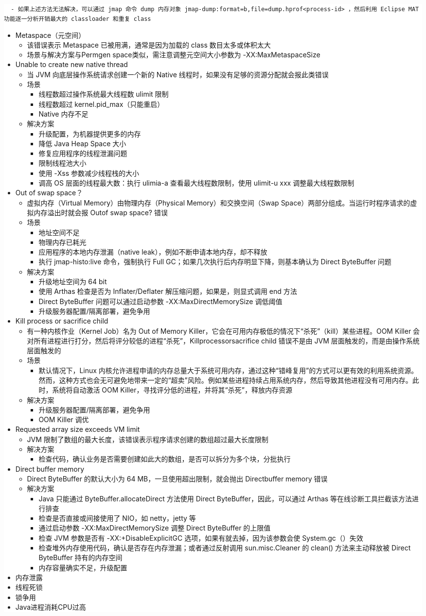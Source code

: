       - 如果上述方法无法解决，可以通过 jmap 命令 dump 内存对象 jmap-dump:format=b,file=dump.hprof<process-id> ，然后利用 Eclipse MAT功能逐一分析开销最大的 classloader 和重复 class
  - Metaspace（元空间）
    - 该错误表示 Metaspace 已被用满，通常是因为加载的 class 数目太多或体积太大
    - 场景与解决方案与Permgen space类似，需注意调整元空间大小参数为 -XX:MaxMetaspaceSize
  - Unable to create new native thread
    - 当 JVM 向底层操作系统请求创建一个新的 Native 线程时，如果没有足够的资源分配就会报此类错误
    - 场景
      - 线程数超过操作系统最大线程数 ulimit 限制
      - 线程数超过 kernel.pid_max（只能重启）
      - Native 内存不足
    - 解决方案
      - 升级配置，为机器提供更多的内存
      - 降低 Java Heap Space 大小
      - 修复应用程序的线程泄漏问题
      - 限制线程池大小
      - 使用 -Xss 参数减少线程栈的大小
      - 调高 OS 层面的线程最大数：执行 ulimia-a 查看最大线程数限制，使用 ulimit-u xxx 调整最大线程数限制
  - Out of swap space？
    - 虚拟内存（Virtual Memory）由物理内存（Physical Memory）和交换空间（Swap Space）两部分组成。当运行时程序请求的虚拟内存溢出时就会报 Outof swap space? 错误
    - 场景
      - 地址空间不足
      - 物理内存已耗光
      - 应用程序的本地内存泄漏（native leak），例如不断申请本地内存，却不释放
      - 执行 jmap-histo:live<pid> 命令，强制执行 Full GC；如果几次执行后内存明显下降，则基本确认为 Direct ByteBuffer 问题
    - 解决方案
      - 升级地址空间为 64 bit
      - 使用 Arthas 检查是否为 Inflater/Deflater 解压缩问题，如果是，则显式调用 end 方法
      - Direct ByteBuffer 问题可以通过启动参数 -XX:MaxDirectMemorySize 调低阈值
      - 升级服务器配置/隔离部署，避免争用
  - Kill process or sacrifice child
    - 有一种内核作业（Kernel Job）名为 Out of Memory Killer，它会在可用内存极低的情况下“杀死”（kill）某些进程。OOM Killer 会对所有进程进行打分，然后将评分较低的进程“杀死”，Killprocessorsacrifice child 错误不是由 JVM 层面触发的，而是由操作系统层面触发的
    - 场景
      - 默认情况下，Linux 内核允许进程申请的内存总量大于系统可用内存，通过这种“错峰复用”的方式可以更有效的利用系统资源。
        然而，这种方式也会无可避免地带来一定的“超卖”风险。例如某些进程持续占用系统内存，然后导致其他进程没有可用内存。此时，系统将自动激活 OOM Killer，寻找评分低的进程，并将其“杀死”，释放内存资源
    - 解决方案
      - 升级服务器配置/隔离部署，避免争用
      - OOM Killer 调优
  - Requested array size exceeds VM limit
    - JVM 限制了数组的最大长度，该错误表示程序请求创建的数组超过最大长度限制
    - 解决方案
      - 检查代码，确认业务是否需要创建如此大的数组，是否可以拆分为多个块，分批执行
  - Direct buffer memory
    - Direct ByteBuffer 的默认大小为 64 MB，一旦使用超出限制，就会抛出 Directbuffer memory 错误
    - 解决方案
      - Java 只能通过 ByteBuffer.allocateDirect 方法使用 Direct ByteBuffer，因此，可以通过 Arthas 等在线诊断工具拦截该方法进行排查
      - 检查是否直接或间接使用了 NIO，如 netty，jetty 等
      - 通过启动参数 -XX:MaxDirectMemorySize 调整 Direct ByteBuffer 的上限值
      - 检查 JVM 参数是否有 -XX:+DisableExplicitGC 选项，如果有就去掉，因为该参数会使 System.gc（）失效
      - 检查堆外内存使用代码，确认是否存在内存泄漏；或者通过反射调用 sun.misc.Cleaner 的 clean() 方法来主动释放被 Direct ByteBuffer 持有的内存空间
      - 内存容量确实不足，升级配置
- 内存泄露
- 线程死锁
- 锁争用
- Java进程消耗CPU过高







